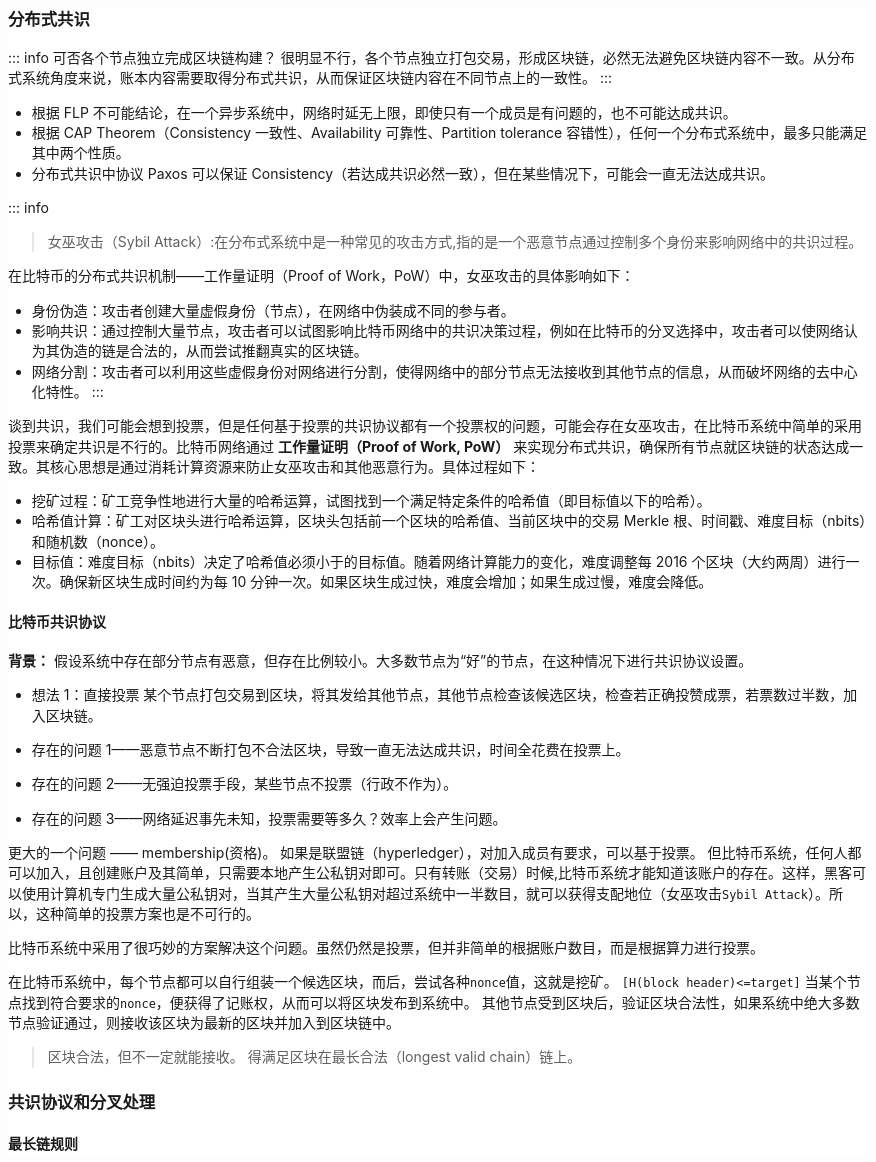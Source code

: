 ### 分布式共识

::: info
可否各个节点独立完成区块链构建？
很明显不行，各个节点独立打包交易，形成区块链，必然无法避免区块链内容不一致。从分布式系统角度来说，账本内容需要取得分布式共识，从而保证区块链内容在不同节点上的一致性。
:::

- 根据 FLP 不可能结论，在一个异步系统中，网络时延无上限，即使只有一个成员是有问题的，也不可能达成共识。
- 根据 CAP Theorem（Consistency 一致性、Availability 可靠性、Partition tolerance 容错性），任何一个分布式系统中，最多只能满足其中两个性质。
- 分布式共识中协议 Paxos 可以保证 Consistency（若达成共识必然一致），但在某些情况下，可能会一直无法达成共识。

::: info

> 女巫攻击（Sybil Attack）:在分布式系统中是一种常见的攻击方式,指的是一个恶意节点通过控制多个身份来影响网络中的共识过程。

在比特币的分布式共识机制——工作量证明（Proof of Work，PoW）中，女巫攻击的具体影响如下：

- 身份伪造：攻击者创建大量虚假身份（节点），在网络中伪装成不同的参与者。
- 影响共识：通过控制大量节点，攻击者可以试图影响比特币网络中的共识决策过程，例如在比特币的分叉选择中，攻击者可以使网络认为其伪造的链是合法的，从而尝试推翻真实的区块链。
- 网络分割：攻击者可以利用这些虚假身份对网络进行分割，使得网络中的部分节点无法接收到其他节点的信息，从而破坏网络的去中心化特性。
  :::

谈到共识，我们可能会想到投票，但是任何基于投票的共识协议都有一个投票权的问题，可能会存在女巫攻击，在比特币系统中简单的采用投票来确定共识是不行的。比特币网络通过 **工作量证明（Proof of Work, PoW）** 来实现分布式共识，确保所有节点就区块链的状态达成一致。其核心思想是通过消耗计算资源来防止女巫攻击和其他恶意行为。具体过程如下：

- 挖矿过程：矿工竞争性地进行大量的哈希运算，试图找到一个满足特定条件的哈希值（即目标值以下的哈希）。
- 哈希值计算：矿工对区块头进行哈希运算，区块头包括前一个区块的哈希值、当前区块中的交易 Merkle 根、时间戳、难度目标（nbits）和随机数（nonce）。
- 目标值：难度目标（nbits）决定了哈希值必须小于的目标值。随着网络计算能力的变化，难度调整每 2016 个区块（大约两周）进行一次。确保新区块生成时间约为每 10 分钟一次。如果区块生成过快，难度会增加；如果生成过慢，难度会降低。

#### 比特币共识协议

**背景：** 假设系统中存在部分节点有恶意，但存在比例较小。大多数节点为“好”的节点，在这种情况下进行共识协议设置。

- 想法 1：直接投票
  某个节点打包交易到区块，将其发给其他节点，其他节点检查该候选区块，检查若正确投赞成票，若票数过半数，加入区块链。

- 存在的问题 1——恶意节点不断打包不合法区块，导致一直无法达成共识，时间全花费在投票上。
- 存在的问题 2——无强迫投票手段，某些节点不投票（行政不作为）。
- 存在的问题 3——网络延迟事先未知，投票需要等多久？效率上会产生问题。

更大的一个问题 —— membership(资格)。
如果是联盟链（hyperledger），对加入成员有要求，可以基于投票。
但比特币系统，任何人都可以加入，且创建账户及其简单，只需要本地产生公私钥对即可。只有转账（交易）时候,比特币系统才能知道该账户的存在。这样，黑客可以使用计算机专门生成大量公私钥对，当其产生大量公私钥对超过系统中一半数目，就可以获得支配地位（女巫攻击`Sybil Attack`）。所以，这种简单的投票方案也是不可行的。

比特币系统中采用了很巧妙的方案解决这个问题。虽然仍然是投票，但并非简单的根据账户数目，而是根据算力进行投票。

在比特币系统中，每个节点都可以自行组装一个候选区块，而后，尝试各种`nonce`值，这就是挖矿。
`[H(block header)<=target]` 当某个节点找到符合要求的`nonce`，便获得了记账权，从而可以将区块发布到系统中。
其他节点受到区块后，验证区块合法性，如果系统中绝大多数节点验证通过，则接收该区块为最新的区块并加入到区块链中。

> 区块合法，但不一定就能接收。 得满足区块在最长合法（longest valid chain）链上。

### 共识协议和分叉处理

#### 最长链规则

